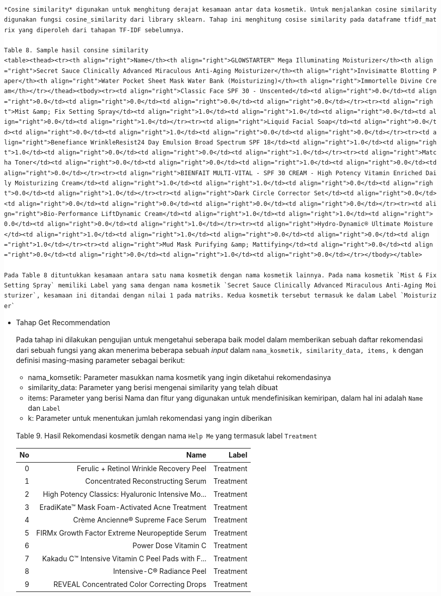     *Cosine similarity* digunakan untuk menghitung derajat kesamaan antar data kosmetik. Untuk menjalankan cosine similarity digunakan fungsi cosine_similarity dari library sklearn. Tahap ini menghitung cosise similarity pada dataframe tfidf_matrix yang diperoleh dari tahapan TF-IDF sebelumnya.

    Table 8. Sample hasil consine similarity
    <table><thead><tr><th align="right">Name</th><th align="right">GLOWSTARTER™ Mega Illuminating Moisturizer</th><th align="right">Secret Sauce Clinically Advanced Miraculous Anti-Aging Moisturizer</th><th align="right">Invisimatte Blotting Paper</th><th align="right">Water Pocket Sheet Mask Water Bank (Moisturizing)</th><th align="right">Immortelle Divine Cream</th></tr></thead><tbody><tr><td align="right">Classic Face SPF 30 - Unscented</td><td align="right">0.0</td><td align="right">0.0</td><td align="right">0.0</td><td align="right">0.0</td><td align="right">0.0</td></tr><tr><td align="right">Mist &amp; Fix Setting Spray</td><td align="right">1.0</td><td align="right">1.0</td><td align="right">0.0</td><td align="right">0.0</td><td align="right">1.0</td></tr><tr><td align="right">Liquid Facial Soap</td><td align="right">0.0</td><td align="right">0.0</td><td align="right">1.0</td><td align="right">0.0</td><td align="right">0.0</td></tr><tr><td align="right">Benefiance WrinkleResist24 Day Emulsion Broad Spectrum SPF 18</td><td align="right">1.0</td><td align="right">1.0</td><td align="right">0.0</td><td align="right">0.0</td><td align="right">1.0</td></tr><tr><td align="right">Matcha Toner</td><td align="right">0.0</td><td align="right">0.0</td><td align="right">1.0</td><td align="right">0.0</td><td align="right">0.0</td></tr><tr><td align="right">BIENFAIT MULTI-VITAL - SPF 30 CREAM - High Potency Vitamin Enriched Daily Moisturizing Cream</td><td align="right">1.0</td><td align="right">1.0</td><td align="right">0.0</td><td align="right">0.0</td><td align="right">1.0</td></tr><tr><td align="right">Dark Circle Corrector Set</td><td align="right">0.0</td><td align="right">0.0</td><td align="right">0.0</td><td align="right">0.0</td><td align="right">0.0</td></tr><tr><td align="right">Bio-Performance LiftDynamic Cream</td><td align="right">1.0</td><td align="right">1.0</td><td align="right">0.0</td><td align="right">0.0</td><td align="right">1.0</td></tr><tr><td align="right">Hydro-Dynamic® Ultimate Moisture</td><td align="right">1.0</td><td align="right">1.0</td><td align="right">0.0</td><td align="right">0.0</td><td align="right">1.0</td></tr><tr><td align="right">Mud Mask Purifying &amp; Mattifying</td><td align="right">0.0</td><td align="right">0.0</td><td align="right">0.0</td><td align="right">1.0</td><td align="right">0.0</td></tr></tbody></table>

    Pada Table 8 dituntukkan kesamaan antara satu nama kosmetik dengan nama kosmetik lainnya. Pada nama kosmetik `Mist & Fix Setting Spray` memiliki Label yang sama dengan nama kosmetik `Secret Sauce Clinically Advanced Miraculous Anti-Aging Moisturizer`, kesamaan ini ditandai dengan nilai 1 pada matriks. Kedua kosmetik tersebut termasuk ke dalam Label `Moisturizer`

- Tahap Get Recommendation 

    Pada tahap ini dilakukan pengujian untuk mengetahui seberapa baik model dalam memberikan sebuah daftar rekomendasi dari sebuah fungsi yang akan menerima beberapa sebuah *input* dalam `nama_kosmetik, similarity_data, items, k` dengan definisi masing-masing parameter sebagai berikut:

    - nama_komsetik: Parameter masukkan nama kosmetik yang ingin diketahui rekomendasinya
    - similarity_data: Parameter yang berisi mengenai similarity yang telah dibuat 
    - items: Parameter yang berisi Nama dan fitur yang digunakan untuk mendefinisikan kemiripan, dalam hal ini adalah `Name` dan `Label`
    - k: Parameter untuk menentukan jumlah rekomendasi yang ingin diberikan

    Table 9. Hasil Rekomendasi kosmetik dengan nama `Help Me` yang termasuk label `Treatment`

    <table><thead><tr><th align="right">No</th><th align="right">Name</th><th align="right">Label</th></tr></thead><tbody><tr><td align="right">0</td><td align="right">Ferulic + Retinol Wrinkle Recovery Peel</td><td align="right">Treatment</td></tr><tr><td align="right">1</td><td align="right">Concentrated Reconstructing Serum</td><td align="right">Treatment</td></tr><tr><td align="right">2</td><td align="right">High Potency Classics: Hyaluronic Intensive Mo...</td><td align="right">Treatment</td></tr><tr><td align="right">3</td><td align="right">EradiKate™ Mask Foam-Activated Acne Treatment</td><td align="right">Treatment</td></tr><tr><td align="right">4</td><td align="right">Crème Ancienne® Supreme Face Serum</td><td align="right">Treatment</td></tr><tr><td align="right">5</td><td align="right">FIRMx Growth Factor Extreme Neuropeptide Serum</td><td align="right">Treatment</td></tr><tr><td align="right">6</td><td align="right">Power Dose Vitamin C</td><td align="right">Treatment</td></tr><tr><td align="right">7</td><td align="right">Kakadu C™ Intensive Vitamin C Peel Pads with F...</td><td align="right">Treatment</td></tr><tr><td align="right">8</td><td align="right">Intensive-C® Radiance Peel</td><td align="right">Treatment</td></tr><tr><td align="right">9</td><td align="right">REVEAL Concentrated Color Correcting Drops</td><td align="right">Treatment</td></tr></tbody></table>
    